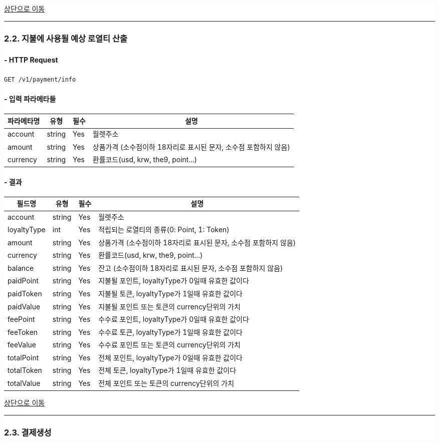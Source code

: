 [상단으로 이동](#로열티를-사용한-결제-프로세스---엔드포인트--결제응답)

---

### 2.2. 지불에 사용될 예상 로열티 산출

#### - HTTP Request

`GET /v1/payment/info`

#### - 입력 파라메타들

| 파라메타명 | 유형   | 필수 | 설명                                                             |
| ---------- | ------ | ---- | ---------------------------------------------------------------- |
| account    | string | Yes  | 월렛주소                                                         |
| amount     | string | Yes  | 상품가격 (소수점이하 18자리로 표시된 문자, 소수점 포함하지 않음) |
| currency   | string | Yes  | 환률코드(usd, krw, the9, point...)                               |

#### - 결과

| 필드명      | 유형   | 필수 | 설명                                                             |
| ----------- | ------ | ---- | ---------------------------------------------------------------- |
| account     | string | Yes  | 월렛주소                                                         |
| loyaltyType | int    | Yes  | 적립되는 로열티의 종류(0: Point, 1: Token)                       |
| amount      | string | Yes  | 상품가격 (소수점이하 18자리로 표시된 문자, 소수점 포함하지 않음) |
| currency    | string | Yes  | 환률코드(usd, krw, the9, point...)                               |
| balance     | string | Yes  | 잔고 (소수점이하 18자리로 표시된 문자, 소수점 포함하지 않음)     |
| paidPoint   | string | Yes  | 지불될 포인트, loyaltyType가 0일때 유효한 값이다                 |
| paidToken   | string | Yes  | 지불될 토큰, loyaltyType가 1일때 유효한 값이다                   |
| paidValue   | string | Yes  | 지불될 포인트 또는 토큰의 currency단위의 가치                    |
| feePoint    | string | Yes  | 수수료 포인트, loyaltyType가 0일때 유효한 값이다                 |
| feeToken    | string | Yes  | 수수료 토큰, loyaltyType가 1일때 유효한 값이다                   |
| feeValue    | string | Yes  | 수수료 포인트 또는 토큰의 currency단위의 가치                    |
| totalPoint  | string | Yes  | 전체 포인트, loyaltyType가 0일때 유효한 값이다                   |
| totalToken  | string | Yes  | 전체 토큰, loyaltyType가 1일때 유효한 값이다                     |
| totalValue  | string | Yes  | 전체 포인트 또는 토큰의 currency단위의 가치                      |

[상단으로 이동](#로열티를-사용한-결제-프로세스---엔드포인트--결제응답)

---

### 2.3. 결제생성
